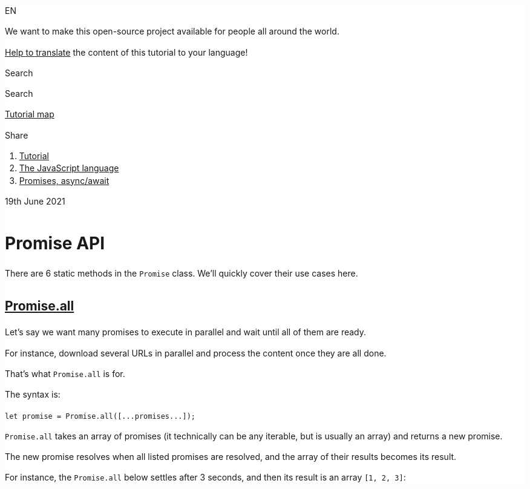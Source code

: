 EN



We want to make this open-source project available for people all around the world.

[Help to translate](https://javascript.info/translate) the content of this tutorial to your language!

Search

Search

<a href="/tutorial/map" class="map"><span class="map__text">Tutorial map</span></a>

<span class="share-icons__title">Share</span><a href="https://twitter.com/share?url=https%3A%2F%2Fjavascript.info%2Fpromise-api" class="share share_tw"></a><a href="https://www.facebook.com/sharer/sharer.php?s=100&amp;p%5Burl%5D=https%3A%2F%2Fjavascript.info%2Fpromise-api" class="share share_fb"></a>

1.  <a href="/" class="breadcrumbs__link"><span class="breadcrumbs__hidden-text">Tutorial</span></a>
2.  <span id="breadcrumb-1"><a href="/js" class="breadcrumbs__link"><span>The JavaScript language</span></a></span>
3.  <span id="breadcrumb-2"><a href="/async" class="breadcrumbs__link"><span>Promises, async/await</span></a></span>

19th June 2021

# Promise API

There are 6 static methods in the `Promise` class. We’ll quickly cover their use cases here.

## <a href="#promise-all" id="promise-all" class="main__anchor">Promise.all</a>

Let’s say we want many promises to execute in parallel and wait until all of them are ready.

For instance, download several URLs in parallel and process the content once they are all done.

That’s what `Promise.all` is for.

The syntax is:

    let promise = Promise.all([...promises...]);

`Promise.all` takes an array of promises (it technically can be any iterable, but is usually an array) and returns a new promise.

The new promise resolves when all listed promises are resolved, and the array of their results becomes its result.

For instance, the `Promise.all` below settles after 3 seconds, and then its result is an array `[1, 2, 3]`:

<a href="#" class="toolbar__button toolbar__button_run" title="run"></a>

<a href="#" class="toolbar__button toolbar__button_edit" title="open in sandbox"></a>
